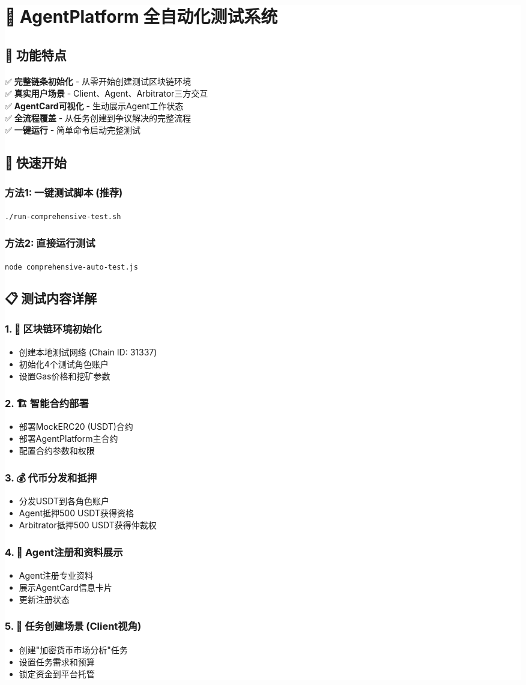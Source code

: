 # 🎯 AgentPlatform 全自动化测试系统

## 🌟 功能特点

✅ **完整链条初始化** - 从零开始创建测试区块链环境  
✅ **真实用户场景** - Client、Agent、Arbitrator三方交互  
✅ **AgentCard可视化** - 生动展示Agent工作状态  
✅ **全流程覆盖** - 从任务创建到争议解决的完整流程  
✅ **一键运行** - 简单命令启动完整测试  

## 🚀 快速开始

### 方法1: 一键测试脚本 (推荐)

```bash
./run-comprehensive-test.sh
```

### 方法2: 直接运行测试

```bash
node comprehensive-auto-test.js
```

## 📋 测试内容详解

### 1. 🔧 区块链环境初始化
- 创建本地测试网络 (Chain ID: 31337)
- 初始化4个测试角色账户
- 设置Gas价格和挖矿参数

### 2. 🏗️ 智能合约部署
- 部署MockERC20 (USDT)合约
- 部署AgentPlatform主合约
- 配置合约参数和权限

### 3. 💰 代币分发和抵押
- 分发USDT到各角色账户
- Agent抵押500 USDT获得资格
- Arbitrator抵押500 USDT获得仲裁权

### 4. 👤 Agent注册和资料展示
- Agent注册专业资料
- 展示AgentCard信息卡片
- 更新注册状态

### 5. 📝 任务创建场景 (Client视角)
- 创建"加密货币市场分析"任务
- 设置任务需求和预算
- 锁定资金到平台托管
